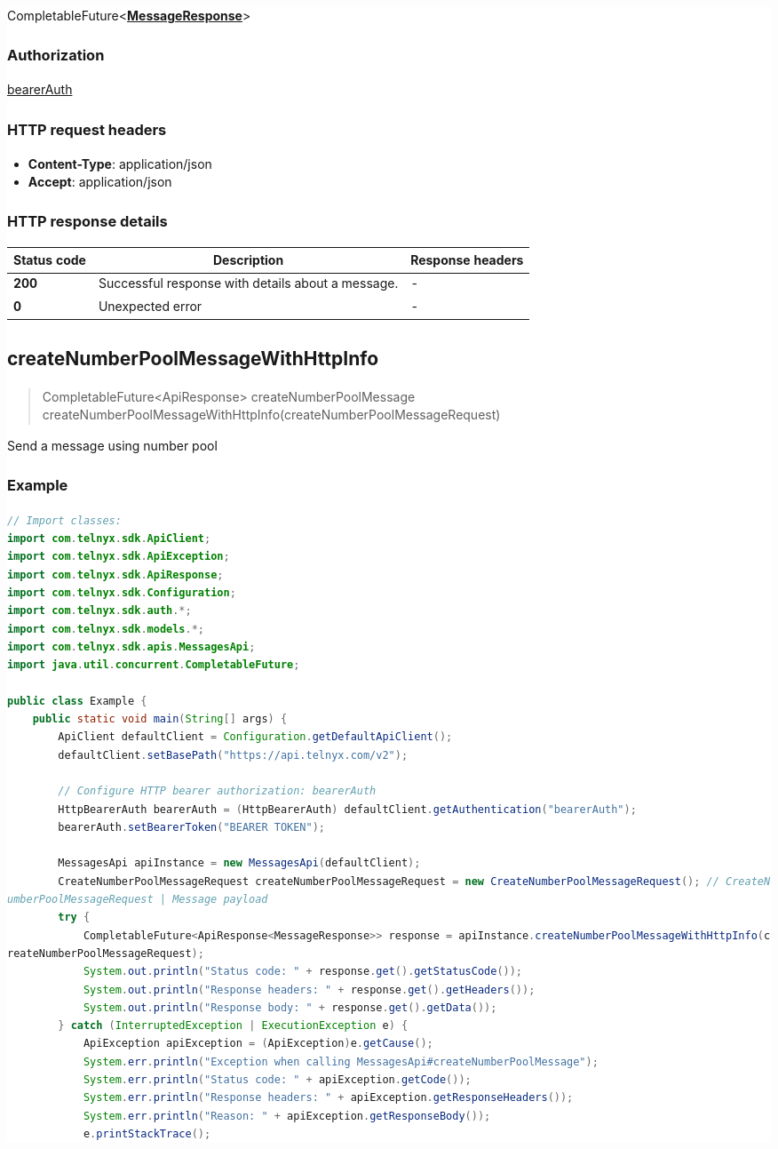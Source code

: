 CompletableFuture<[**MessageResponse**](MessageResponse.md)>


### Authorization

[bearerAuth](../README.md#bearerAuth)

### HTTP request headers

- **Content-Type**: application/json
- **Accept**: application/json

### HTTP response details
| Status code | Description | Response headers |
|-------------|-------------|------------------|
| **200** | Successful response with details about a message. |  -  |
| **0** | Unexpected error |  -  |

## createNumberPoolMessageWithHttpInfo

> CompletableFuture<ApiResponse<MessageResponse>> createNumberPoolMessage createNumberPoolMessageWithHttpInfo(createNumberPoolMessageRequest)

Send a message using number pool

### Example

```java
// Import classes:
import com.telnyx.sdk.ApiClient;
import com.telnyx.sdk.ApiException;
import com.telnyx.sdk.ApiResponse;
import com.telnyx.sdk.Configuration;
import com.telnyx.sdk.auth.*;
import com.telnyx.sdk.models.*;
import com.telnyx.sdk.apis.MessagesApi;
import java.util.concurrent.CompletableFuture;

public class Example {
    public static void main(String[] args) {
        ApiClient defaultClient = Configuration.getDefaultApiClient();
        defaultClient.setBasePath("https://api.telnyx.com/v2");
        
        // Configure HTTP bearer authorization: bearerAuth
        HttpBearerAuth bearerAuth = (HttpBearerAuth) defaultClient.getAuthentication("bearerAuth");
        bearerAuth.setBearerToken("BEARER TOKEN");

        MessagesApi apiInstance = new MessagesApi(defaultClient);
        CreateNumberPoolMessageRequest createNumberPoolMessageRequest = new CreateNumberPoolMessageRequest(); // CreateNumberPoolMessageRequest | Message payload
        try {
            CompletableFuture<ApiResponse<MessageResponse>> response = apiInstance.createNumberPoolMessageWithHttpInfo(createNumberPoolMessageRequest);
            System.out.println("Status code: " + response.get().getStatusCode());
            System.out.println("Response headers: " + response.get().getHeaders());
            System.out.println("Response body: " + response.get().getData());
        } catch (InterruptedException | ExecutionException e) {
            ApiException apiException = (ApiException)e.getCause();
            System.err.println("Exception when calling MessagesApi#createNumberPoolMessage");
            System.err.println("Status code: " + apiException.getCode());
            System.err.println("Response headers: " + apiException.getResponseHeaders());
            System.err.println("Reason: " + apiException.getResponseBody());
            e.printStackTrace();
```